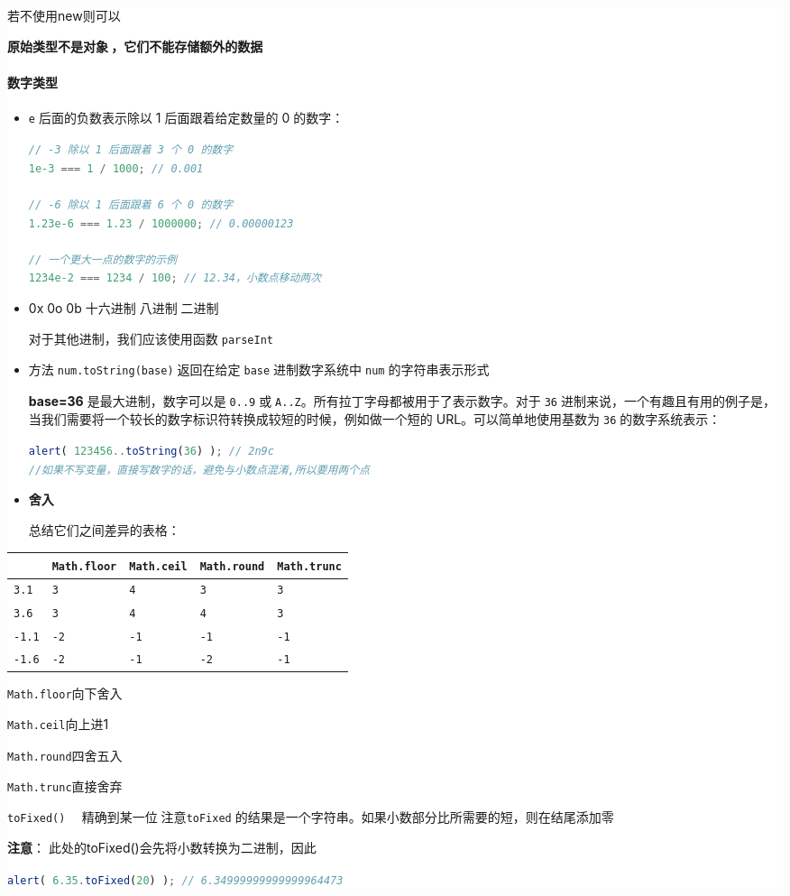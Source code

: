 若不使用new则可以

**原始类型不是对象 ，它们不能存储额外的数据**

#### 数字类型

* `e` 后面的负数表示除以 1 后面跟着给定数量的 0 的数字：

  ```javascript
  // -3 除以 1 后面跟着 3 个 0 的数字
  1e-3 === 1 / 1000; // 0.001
  
  // -6 除以 1 后面跟着 6 个 0 的数字
  1.23e-6 === 1.23 / 1000000; // 0.00000123
  
  // 一个更大一点的数字的示例
  1234e-2 === 1234 / 100; // 12.34，小数点移动两次
  ```

* 0x 0o 0b 十六进制 八进制 二进制

  对于其他进制，我们应该使用函数 `parseInt`

* 方法 `num.toString(base)` 返回在给定 `base` 进制数字系统中 `num` 的字符串表示形式

  **base=36** 是最大进制，数字可以是 `0..9` 或 `A..Z`。所有拉丁字母都被用于了表示数字。对于 `36` 进制来说，一个有趣且有用的例子是，当我们需要将一个较长的数字标识符转换成较短的时候，例如做一个短的 URL。可以简单地使用基数为 `36` 的数字系统表示：

  ```javascript
  alert( 123456..toString(36) ); // 2n9c
  //如果不写变量，直接写数字的话，避免与小数点混淆,所以要用两个点
  ```

* **舍入**

  总结它们之间差异的表格：

|        | `Math.floor` | `Math.ceil` | `Math.round` | `Math.trunc` |
| :----- | :----------- | :---------- | :----------- | :----------- |
| `3.1`  | `3`          | `4`         | `3`          | `3`          |
| `3.6`  | `3`          | `4`         | `4`          | `3`          |
| `-1.1` | `-2`         | `-1`        | `-1`         | `-1`         |
| `-1.6` | `-2`         | `-1`        | `-2`         | `-1`         |

`Math.floor`向下舍入

 `Math.ceil`向上进1

`Math.round`四舍五入

`Math.trunc`直接舍弃

`toFixed() 	` 精确到某一位 注意`toFixed` 的结果是一个字符串。如果小数部分比所需要的短，则在结尾添加零 

**注意**： 此处的toFixed()会先将小数转换为二进制，因此

```javascript
alert( 6.35.toFixed(20) ); // 6.34999999999999964473
```
